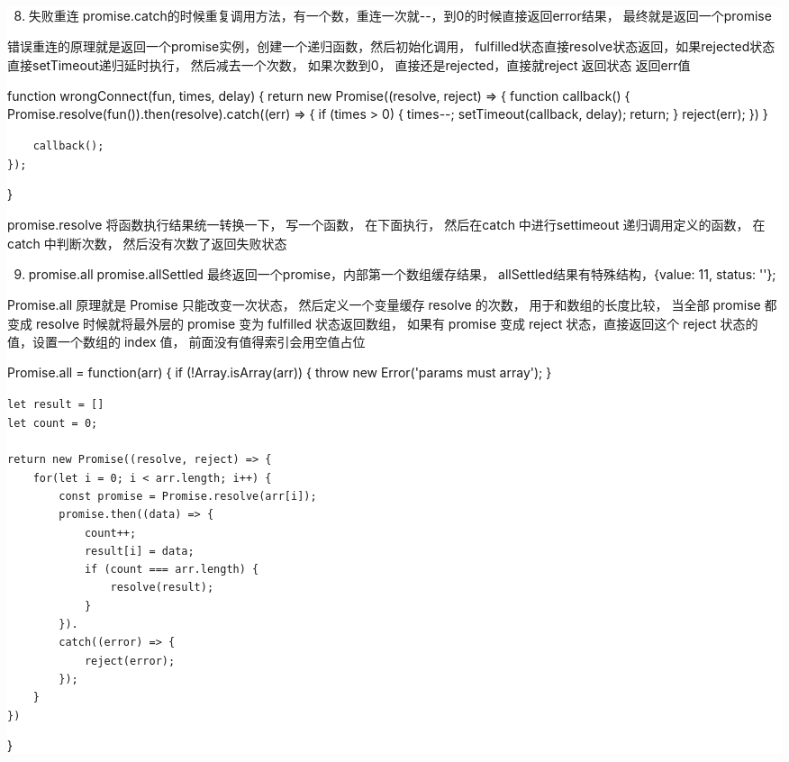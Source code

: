 



8. 失败重连
promise.catch的时候重复调用方法，有一个数，重连一次就--，到0的时候直接返回error结果， 最终就是返回一个promise

错误重连的原理就是返回一个promise实例，创建一个递归函数，然后初始化调用， fulfilled状态直接resolve状态返回，如果rejected状态直接setTimeout递归延时执行， 然后减去一个次数， 如果次数到0，
直接还是rejected，直接就reject 返回状态 返回err值

function wrongConnect(fun, times, delay) {
    return new Promise((resolve, reject) => {
        function callback() {
           Promise.resolve(fun()).then(resolve).catch((err) => {
               if (times > 0) {
                   times--;
                   setTimeout(callback, delay);
                   return;
               }
               reject(err);
           })
        }

        callback();
    });
}



promise.resolve 将函数执行结果统一转换一下， 写一个函数， 在下面执行， 然后在catch 中进行settimeout 递归调用定义的函数， 在catch 中判断次数， 然后没有次数了返回失败状态

9. promise.all promise.allSettled
最终返回一个promise，内部第一个数组缓存结果， allSettled结果有特殊结构，{value: 11, status: ''};

Promise.all 原理就是 Promise 只能改变一次状态， 然后定义一个变量缓存 resolve 的次数， 用于和数组的长度比较，
   当全部 promise 都变成 resolve 时候就将最外层的 promise 变为 fulfilled 状态返回数组， 如果有 promise 变成 reject 状态，直接返回这个 reject 状态的值，设置一个数组的 index 值， 前面没有值得索引会用空值占位

Promise.all = function(arr) {
    if (!Array.isArray(arr)) {
        throw new Error('params must array');
    }

    let result = []
    let count = 0;

    return new Promise((resolve, reject) => {
        for(let i = 0; i < arr.length; i++) {
            const promise = Promise.resolve(arr[i]);
            promise.then((data) => {
                count++;
                result[i] = data;
                if (count === arr.length) {
                    resolve(result);
                }
            }).
            catch((error) => {
                reject(error);
            });
        }
    })
}
